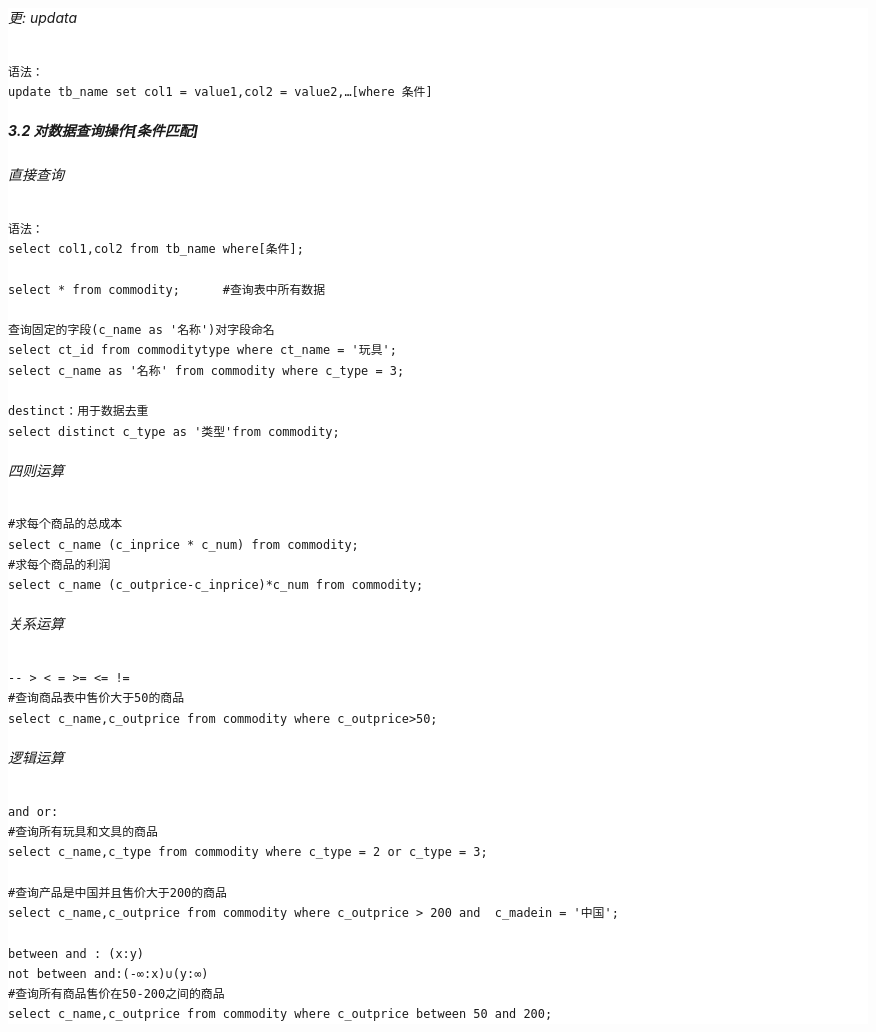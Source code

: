 ###### 更: updata

```
语法：
update tb_name set col1 = value1,col2 = value2,…[where 条件]
```

##### 3.2 对数据查询操作[条件匹配]

###### 直接查询

```
语法：
select col1,col2 from tb_name where[条件];

select * from commodity;      #查询表中所有数据

查询固定的字段(c_name as '名称')对字段命名
select ct_id from commoditytype where ct_name = '玩具';
select c_name as '名称' from commodity where c_type = 3;

destinct：用于数据去重
select distinct c_type as '类型'from commodity;
```

######  四则运算

```
#求每个商品的总成本
select c_name (c_inprice * c_num) from commodity;
#求每个商品的利润
select c_name (c_outprice-c_inprice)*c_num from commodity;
```

######  关系运算

```
-- > < = >= <= !=
#查询商品表中售价大于50的商品
select c_name,c_outprice from commodity where c_outprice>50;
```

###### 逻辑运算 

```
and or:
#查询所有玩具和文具的商品
select c_name,c_type from commodity where c_type = 2 or c_type = 3;

#查询产品是中国并且售价大于200的商品
select c_name,c_outprice from commodity where c_outprice > 200 and  c_madein = '中国';

between and : (x:y)
not between and:(-∞:x)∪(y:∞)
#查询所有商品售价在50-200之间的商品
select c_name,c_outprice from commodity where c_outprice between 50 and 200;
```
